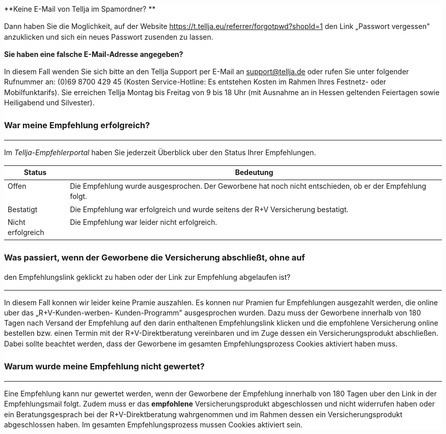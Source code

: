 **Keine E-Mail von Tellja im Spamordner?      **  

Dann haben Sie die Moglichkeit, auf der Website
https://t.tellja.eu/referrer/forgotpwd?shopId=1 den Link „Passwort vergessen"
anzuklicken und sich ein neues Passwort zusenden zu lassen.

**Sie haben eine falsche E-Mail-Adresse angegeben?**

In diesem Fall wenden Sie sich bitte an den Tellja Support per E-Mail an
support@tellja.de oder rufen Sie unter folgender Rufnummer an: (0)69 8700 429
45 (Kosten Service-Hotline: Es entstehen Kosten im Rahmen Ihres Festnetz- oder
Mobilfunktarifs). Sie erreichen Tellja Montag bis Freitag von 9 bis 18 Uhr
(mit Ausnahme an in Hessen geltenden Feiertagen sowie Heiligabend und
Silvester).

###  War meine Empfehlung erfolgreich?

____

Im _Tellja-Empfehlerportal_ haben Sie jederzeit Überblick uber den Status
Ihrer Empfehlungen.

Status | Bedeutung  
---|---  
Offen | Die Em­pfehlung wurde ausgesprochen. Der Geworbene hat noch nicht entschieden, ob er der Empfehlung folgt.  
Bestatigt | Die Empfehlung war erfolgreich und wurde seitens der R+V Versicherung bestatigt.  
Nicht erfolgreich | Die Empfehlung war leider nicht erfolgreich.  
  


###  Was passiert, wenn der Geworbene die Versicherung abschließt, ohne auf
den Empfehlungslink geklickt zu haben oder der Link zur Empfehlung abgelaufen
ist?

____

In diesem Fall konnen wir leider keine Pramie auszahlen. Es konnen nur Pramien
fur Empfehlungen ausgezahlt werden, die online uber das „R+V-Kunden-werben-
Kunden-Programm" ausgesprochen wurden. Dazu muss der Geworbene innerhalb von
180 Tagen nach Versand der Empfehlung auf den darin enthaltenen
Empfehlungslink klicken und die empfohlene Versicherung online bestellen bzw.
einen Termin mit der R+V-Direktberatung vereinbaren und im Zuge dessen ein
Versicherungsprodukt abschließen. Dabei sollte beachtet werden, dass der
Geworbene im gesamten Empfehlungsprozess Cookies aktiviert haben muss.

###  Warum wurde meine Empfehlung nicht gewertet?

____

Eine Empfehlung kann nur gewertet werden, wenn der Geworbene der Empfehlung
innerhalb von 180 Tagen uber den Link in der Empfehlungsmail folgt. Zudem muss
er das **empfohlene** Versicherungsprodukt abgeschlossen und nicht widerrufen
haben oder ein Beratungsgesprach bei der R+V-Direktberatung wahrgenommen und
im Rahmen dessen ein Versicherungsprodukt abgeschlossen haben. Im gesamten
Empfehlungsprozess mussen Cookies aktiviert sein.
